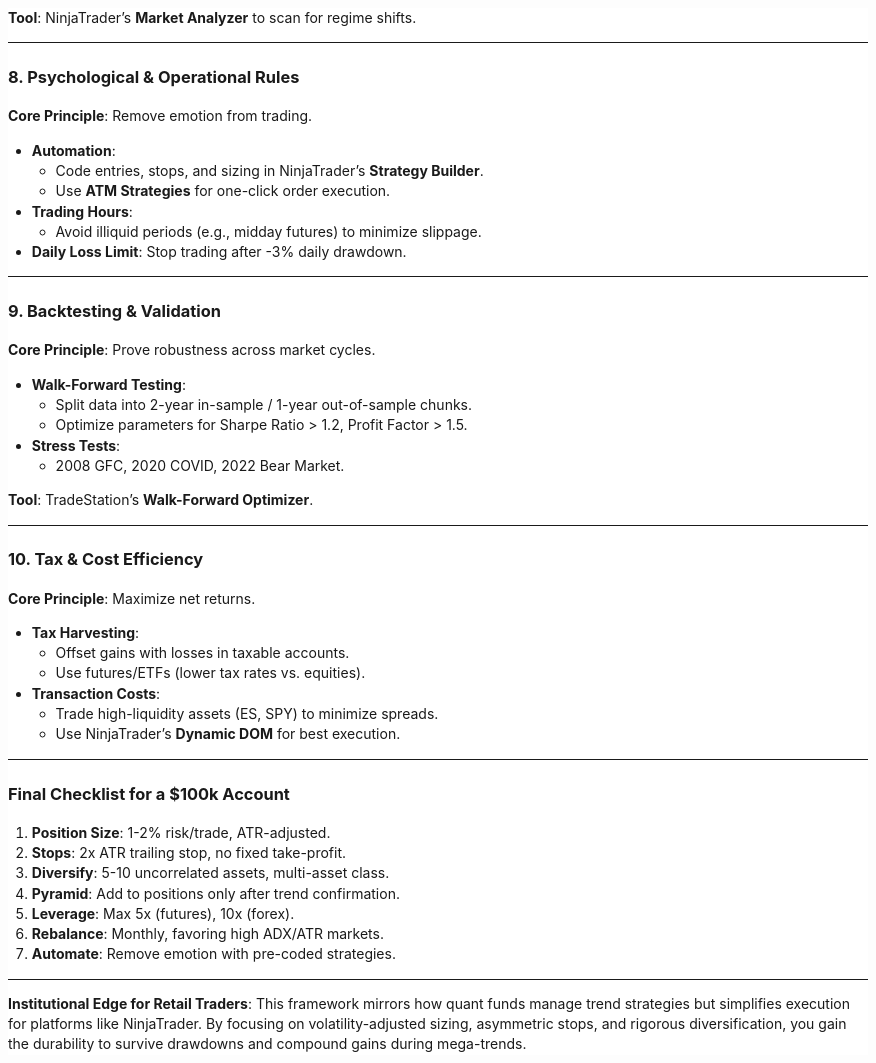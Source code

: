 **Tool**: NinjaTrader’s **Market Analyzer** to scan for regime shifts.  

---

### **8. Psychological & Operational Rules**  
**Core Principle**: Remove emotion from trading.  
- **Automation**:  
  - Code entries, stops, and sizing in NinjaTrader’s **Strategy Builder**.  
  - Use **ATM Strategies** for one-click order execution.  
- **Trading Hours**:  
  - Avoid illiquid periods (e.g., midday futures) to minimize slippage.  
- **Daily Loss Limit**: Stop trading after -3% daily drawdown.  

---

### **9. Backtesting & Validation**  
**Core Principle**: Prove robustness across market cycles.  
- **Walk-Forward Testing**:  
  - Split data into 2-year in-sample / 1-year out-of-sample chunks.  
  - Optimize parameters for Sharpe Ratio > 1.2, Profit Factor > 1.5.  
- **Stress Tests**:  
  - 2008 GFC, 2020 COVID, 2022 Bear Market.  

**Tool**: TradeStation’s **Walk-Forward Optimizer**.  

---

### **10. Tax & Cost Efficiency**  
**Core Principle**: Maximize net returns.  
- **Tax Harvesting**:  
  - Offset gains with losses in taxable accounts.  
  - Use futures/ETFs (lower tax rates vs. equities).  
- **Transaction Costs**:  
  - Trade high-liquidity assets (ES, SPY) to minimize spreads.  
  - Use NinjaTrader’s **Dynamic DOM** for best execution.  

---

### **Final Checklist for a $100k Account**  
1. **Position Size**: 1-2% risk/trade, ATR-adjusted.  
2. **Stops**: 2x ATR trailing stop, no fixed take-profit.  
3. **Diversify**: 5-10 uncorrelated assets, multi-asset class.  
4. **Pyramid**: Add to positions only after trend confirmation.  
5. **Leverage**: Max 5x (futures), 10x (forex).  
6. **Rebalance**: Monthly, favoring high ADX/ATR markets.  
7. **Automate**: Remove emotion with pre-coded strategies.  

--- 

**Institutional Edge for Retail Traders**: This framework mirrors how quant funds manage trend strategies but simplifies execution for platforms like NinjaTrader. By focusing on volatility-adjusted sizing, asymmetric stops, and rigorous diversification, you gain the durability to survive drawdowns and compound gains during mega-trends.
